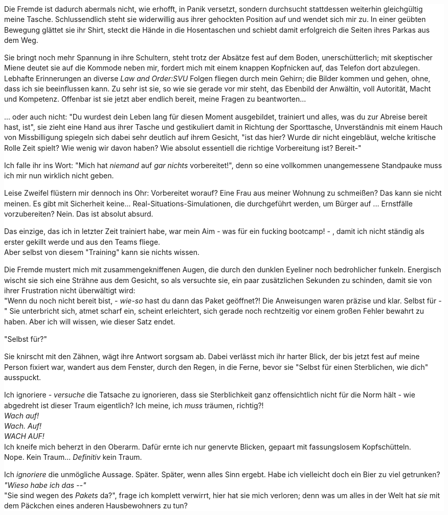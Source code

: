 Die Fremde ist dadurch abermals nicht, wie erhofft, in Panik versetzt, sondern durchsucht stattdessen weiterhin gleichgültig meine Tasche. Schlussendlich steht sie widerwillig aus ihrer gehockten Position auf und wendet sich mir zu. In einer geübten Bewegung glättet sie ihr Shirt, steckt die Hände in die Hosentaschen und schiebt damit erfolgreich die Seiten ihres Parkas aus dem Weg. 

Sie bringt noch mehr Spannung in ihre Schultern, steht trotz der Absätze fest auf dem Boden, unerschütterlich; mit skeptischer Miene deutet sie auf die Kommode neben mir, fordert mich mit einem knappen Kopfnicken auf, das Telefon dort abzulegen. Lebhafte Erinnerungen an diverse *Law and Order:SVU* Folgen fliegen durch mein Gehirn; die Bilder kommen und gehen, ohne, dass ich sie beeinflussen kann. Zu sehr ist sie, so wie sie gerade vor mir steht, das Ebenbild der Anwältin, voll Autorität, Macht und Kompetenz.
Offenbar ist sie jetzt aber endlich bereit, meine Fragen zu beantworten...

... oder auch nicht: "Du wurdest dein Leben lang für diesen Moment ausgebildet, trainiert und alles, was du zur Abreise bereit hast, ist", sie zieht eine Hand aus ihrer Tasche und gestikuliert damit in Richtung der Sporttasche, Unverständnis mit einem Hauch von Missbilligung spiegeln sich dabei sehr deutlich auf ihrem Gesicht,  "ist das hier? Wurde dir nicht eingebläut, welche kritische Rolle Zeit spielt? Wie wenig wir davon haben? Wie absolut essentiell die richtige Vorbereitung ist? Bereit-"

Ich falle ihr ins Wort: "Mich hat *niemand* auf *gar nichts* vorbereitet!", denn so eine vollkommen unangemessene Standpauke muss ich mir nun wirklich nicht geben.

Leise Zweifel flüstern mir dennoch ins Ohr: Vorbereitet worauf? Eine Frau aus meiner Wohnung zu schmeißen? Das kann sie nicht meinen. Es gibt mit Sicherheit keine... Real-Situations-Simulationen, die durchgeführt werden, um Bürger auf ... Ernstfälle vorzubereiten? Nein. Das ist absolut absurd.

Das einzige, das ich in letzter Zeit trainiert habe, war mein Aim - was für ein fucking bootcamp! - , damit ich nicht ständig als erster gekillt werde und aus den Teams fliege. <br>
Aber selbst von diesem "Training" kann sie nichts wissen.

Die Fremde mustert mich mit zusammengekniffenen Augen, die durch den dunklen Eyeliner noch bedrohlicher funkeln. Energisch wischt sie sich eine Strähne aus dem Gesicht, so als versuchte sie, ein paar zusätzlichen Sekunden zu schinden, damit sie von ihrer Frustration nicht überwältigt wird: <br>
"Wenn du noch nicht bereit bist, - *wie-so* hast du dann das Paket geöffnet?! Die Anweisungen waren präzise und klar. Selbst für -" Sie unterbricht sich, atmet scharf ein, scheint erleichtert, sich gerade noch rechtzeitig vor einem großen Fehler bewahrt zu haben. Aber ich will wissen, wie dieser Satz endet. 

"Selbst für?"

Sie knirscht mit den Zähnen, wägt ihre Antwort sorgsam ab. Dabei verlässt mich ihr harter Blick, der bis jetzt fest auf meine Person fixiert war, wandert aus dem Fenster, durch den Regen, in die Ferne, bevor sie "Selbst für einen Sterblichen, wie dich" ausspuckt.

Ich ignoriere - *versuche* die Tatsache zu ignorieren, dass sie Sterblichkeit ganz offensichtlich nicht für die Norm hält - wie abgedreht ist dieser Traum eigentlich? Ich meine, ich *muss* träumen, richtig?! <br>
*Wach auf!* <br>
*Wach. Auf!* <br>
*WACH AUF!* <br>
Ich kneife mich beherzt in den Oberarm. Dafür ernte ich nur genervte Blicken, gepaart mit fassungslosem Kopfschütteln. <br>
Nope. Kein Traum... *Definitiv* kein Traum.

Ich *ignoriere* die unmögliche Aussage. Später. Später, wenn alles Sinn ergebt. Habe ich vielleicht doch ein Bier zu viel getrunken? <br>
*"Wieso habe ich das --"* <br>
"Sie sind wegen des *Pakets* da?", frage ich komplett verwirrt, hier hat sie mich verloren; denn was um alles in der Welt hat *sie* mit dem Päckchen eines anderen Hausbewohners zu tun?
